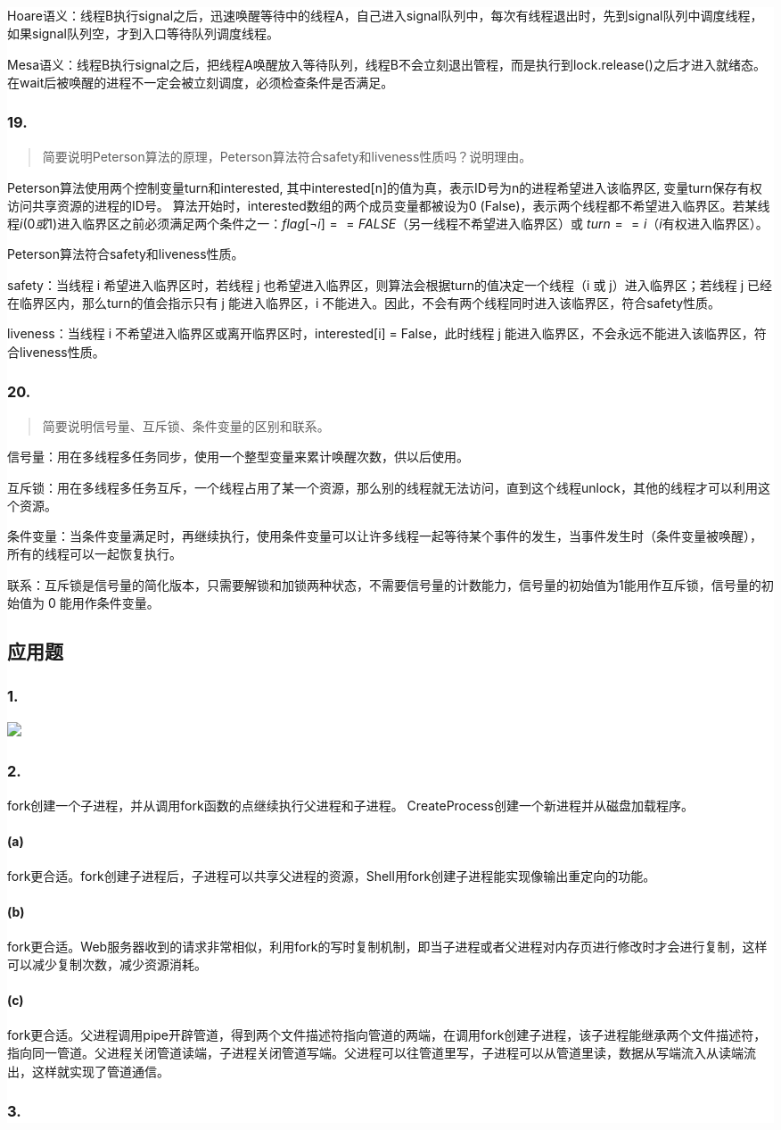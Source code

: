 Hoare语义：线程B执行signal之后，迅速唤醒等待中的线程A，自己进入signal队列中，每次有线程退出时，先到signal队列中调度线程，如果signal队列空，才到入口等待队列调度线程。

Mesa语义：线程B执行signal之后，把线程A唤醒放入等待队列，线程B不会立刻退出管程，而是执行到lock.release()之后才进入就绪态。在wait后被唤醒的进程不一定会被立刻调度，必须检查条件是否满足。

### 19. 

>  简要说明Peterson算法的原理，Peterson算法符合safety和liveness性质吗？说明理由。

Peterson算法使用两个控制变量turn和interested, 其中interested[n]的值为真，表示ID号为n的进程希望进入该临界区, 变量turn保存有权访问共享资源的进程的ID号。 算法开始时，interested数组的两个成员变量都被设为0 (False)，表示两个线程都不希望进入临界区。若某线程$i(0或1)$进入临界区之前必须满足两个条件之一：$flag[\neg i] == FALSE$（另一线程不希望进入临界区）或 $turn == i$（$i$有权进入临界区）。

Peterson算法符合safety和liveness性质。

safety：当线程 i 希望进入临界区时，若线程 j 也希望进入临界区，则算法会根据turn的值决定一个线程（i 或 j）进入临界区；若线程 j 已经在临界区内，那么turn的值会指示只有 j 能进入临界区，i 不能进入。因此，不会有两个线程同时进入该临界区，符合safety性质。

liveness：当线程 i 不希望进入临界区或离开临界区时，interested[i] = False，此时线程 j 能进入临界区，不会永远不能进入该临界区，符合liveness性质。

### 20.

> 简要说明信号量、互斥锁、条件变量的区别和联系。

信号量：用在多线程多任务同步，使用一个整型变量来累计唤醒次数，供以后使用。

互斥锁：用在多线程多任务互斥，一个线程占用了某一个资源，那么别的线程就无法访问，直到这个线程unlock，其他的线程才可以利用这个资源。

条件变量：当条件变量满足时，再继续执行，使用条件变量可以让许多线程一起等待某个事件的发生，当事件发生时（条件变量被唤醒），所有的线程可以一起恢复执行。

联系：互斥锁是信号量的简化版本，只需要解锁和加锁两种状态，不需要信号量的计数能力，信号量的初始值为1能用作互斥锁，信号量的初始值为 0 能用作条件变量。



## 应用题

### 1.

![](D:\大二_上\Markdown\OS1.jpg)

### 2. 

fork创建一个子进程，并从调用fork函数的点继续执行父进程和子进程。 CreateProcess创建一个新进程并从磁盘加载程序。

#### (a)

fork更合适。fork创建子进程后，子进程可以共享父进程的资源，Shell用fork创建子进程能实现像输出重定向的功能。

#### (b)

fork更合适。Web服务器收到的请求非常相似，利用fork的写时复制机制，即当子进程或者父进程对内存页进行修改时才会进行复制，这样可以减少复制次数，减少资源消耗。

#### (c)

fork更合适。父进程调用pipe开辟管道，得到两个文件描述符指向管道的两端，在调用fork创建子进程，该子进程能继承两个文件描述符，指向同一管道。父进程关闭管道读端，子进程关闭管道写端。父进程可以往管道里写，子进程可以从管道里读，数据从写端流入从读端流出，这样就实现了管道通信。

### 3.
